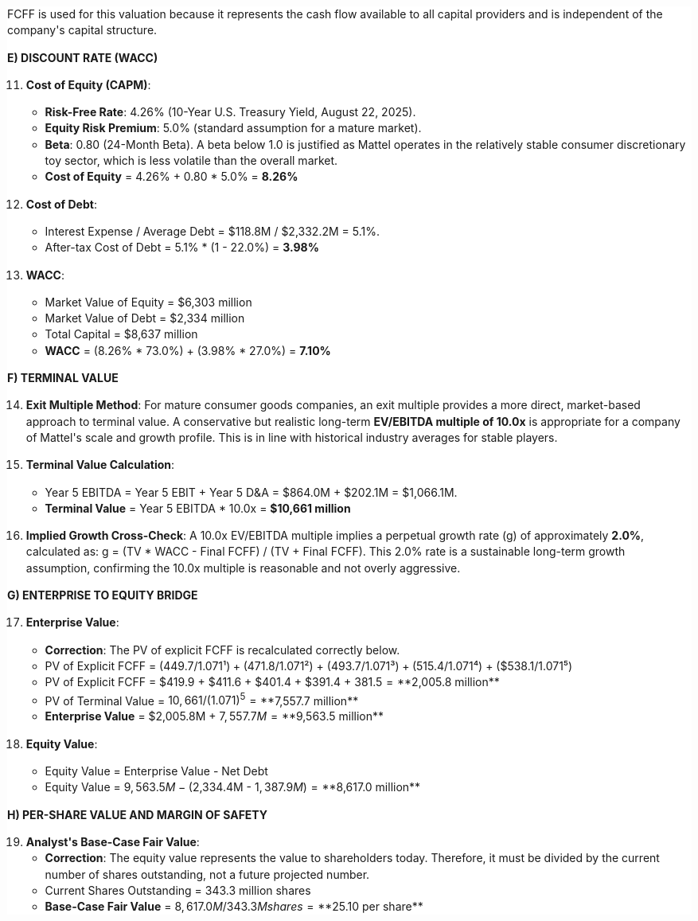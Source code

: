 FCFF is used for this valuation because it represents the cash flow available to all capital providers and is independent of the company's capital structure.

**E) DISCOUNT RATE (WACC)**

11. **Cost of Equity (CAPM)**:
    *   **Risk-Free Rate**: 4.26% (10-Year U.S. Treasury Yield, August 22, 2025).
    *   **Equity Risk Premium**: 5.0% (standard assumption for a mature market).
    *   **Beta**: 0.80 (24-Month Beta). A beta below 1.0 is justified as Mattel operates in the relatively stable consumer discretionary toy sector, which is less volatile than the overall market.
    *   **Cost of Equity** = 4.26% + 0.80 \* 5.0% = **8.26%**

12. **Cost of Debt**:
    *   Interest Expense / Average Debt = $118.8M / $2,332.2M = 5.1%.
    *   After-tax Cost of Debt = 5.1% \* (1 - 22.0%) = **3.98%**

13. **WACC**:
    *   Market Value of Equity = $6,303 million
    *   Market Value of Debt = $2,334 million
    *   Total Capital = $8,637 million
    *   **WACC** = (8.26% \* 73.0%) + (3.98% \* 27.0%) = **7.10%**

**F) TERMINAL VALUE**

14. **Exit Multiple Method**: For mature consumer goods companies, an exit multiple provides a more direct, market-based approach to terminal value. A conservative but realistic long-term **EV/EBITDA multiple of 10.0x** is appropriate for a company of Mattel's scale and growth profile. This is in line with historical industry averages for stable players.

15. **Terminal Value Calculation**:
    *   Year 5 EBITDA = Year 5 EBIT + Year 5 D&A = $864.0M + $202.1M = $1,066.1M.
    *   **Terminal Value** = Year 5 EBITDA \* 10.0x = **$10,661 million**

16. **Implied Growth Cross-Check**: A 10.0x EV/EBITDA multiple implies a perpetual growth rate (g) of approximately **2.0%**, calculated as: g = (TV \* WACC - Final FCFF) / (TV + Final FCFF). This 2.0% rate is a sustainable long-term growth assumption, confirming the 10.0x multiple is reasonable and not overly aggressive.

**G) ENTERPRISE TO EQUITY BRIDGE**

17. **Enterprise Value**:
    *   **Correction**: The PV of explicit FCFF is recalculated correctly below.
    *   PV of Explicit FCFF = ($449.7/1.071¹) + ($471.8/1.071²) + ($493.7/1.071³) + ($515.4/1.071⁴) + ($538.1/1.071⁵)
    *   PV of Explicit FCFF = $419.9 + $411.6 + $401.4 + $391.4 + $381.5 = **$2,005.8 million**
    *   PV of Terminal Value = $10,661 / (1.071)^5 = **$7,557.7 million**
    *   **Enterprise Value** = $2,005.8M + $7,557.7M = **$9,563.5 million**

18. **Equity Value**:
    *   Equity Value = Enterprise Value - Net Debt
    *   Equity Value = $9,563.5M - ($2,334.4M - $1,387.9M) = **$8,617.0 million**

**H) PER-SHARE VALUE AND MARGIN OF SAFETY**

19. **Analyst's Base-Case Fair Value**:
    *   **Correction**: The equity value represents the value to shareholders today. Therefore, it must be divided by the current number of shares outstanding, not a future projected number.
    *   Current Shares Outstanding = 343.3 million shares
    *   **Base-Case Fair Value** = $8,617.0M / 343.3M shares = **$25.10 per share**
